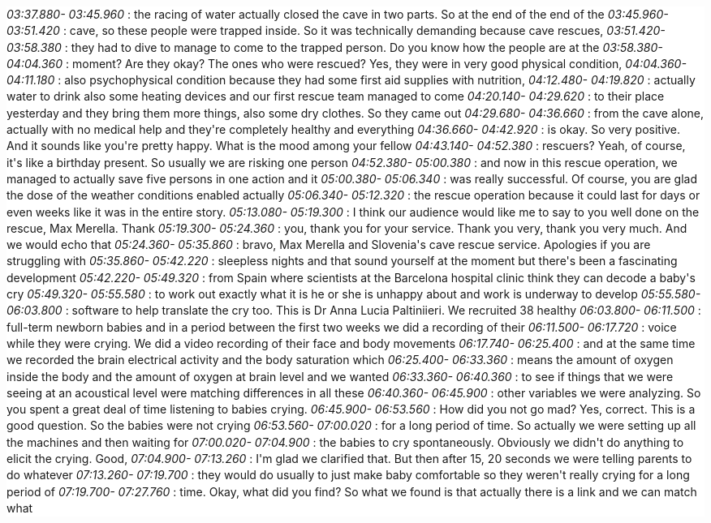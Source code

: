 *03:37.880- 03:45.960* :  the racing of water actually closed the cave in two parts. So at the end of the end of the
*03:45.960- 03:51.420* :  cave, so these people were trapped inside. So it was technically demanding because cave rescues,
*03:51.420- 03:58.380* :  they had to dive to manage to come to the trapped person. Do you know how the people are at the
*03:58.380- 04:04.360* :  moment? Are they okay? The ones who were rescued? Yes, they were in very good physical condition,
*04:04.360- 04:11.180* :  also psychophysical condition because they had some first aid supplies with nutrition,
*04:12.480- 04:19.820* :  actually water to drink also some heating devices and our first rescue team managed to come
*04:20.140- 04:29.620* :  to their place yesterday and they bring them more things, also some dry clothes. So they came out
*04:29.680- 04:36.660* :  from the cave alone, actually with no medical help and they're completely healthy and everything
*04:36.660- 04:42.920* :  is okay. So very positive. And it sounds like you're pretty happy. What is the mood among your fellow
*04:43.140- 04:52.380* :  rescuers? Yeah, of course, it's like a birthday present. So usually we are risking one person
*04:52.380- 05:00.380* :  and now in this rescue operation, we managed to actually save five persons in one action and it
*05:00.380- 05:06.340* :  was really successful. Of course, you are glad the dose of the weather conditions enabled actually
*05:06.340- 05:12.320* :  the rescue operation because it could last for days or even weeks like it was in the entire story.
*05:13.080- 05:19.300* :  I think our audience would like me to say to you well done on the rescue, Max Merella. Thank
*05:19.300- 05:24.360* :  you, thank you for your service. Thank you very, thank you very much. And we would echo that
*05:24.360- 05:35.860* :  bravo, Max Merella and Slovenia's cave rescue service. Apologies if you are struggling with
*05:35.860- 05:42.220* :  sleepless nights and that sound yourself at the moment but there's been a fascinating development
*05:42.220- 05:49.320* :  from Spain where scientists at the Barcelona hospital clinic think they can decode a baby's cry
*05:49.320- 05:55.580* :  to work out exactly what it is he or she is unhappy about and work is underway to develop
*05:55.580- 06:03.800* :  software to help translate the cry too. This is Dr Anna Lucia Paltiniieri. We recruited 38 healthy
*06:03.800- 06:11.500* :  full-term newborn babies and in a period between the first two weeks we did a recording of their
*06:11.500- 06:17.720* :  voice while they were crying. We did a video recording of their face and body movements
*06:17.740- 06:25.400* :  and at the same time we recorded the brain electrical activity and the body saturation which
*06:25.400- 06:33.360* :  means the amount of oxygen inside the body and the amount of oxygen at brain level and we wanted
*06:33.360- 06:40.360* :  to see if things that we were seeing at an acoustical level were matching differences in all these
*06:40.360- 06:45.900* :  other variables we were analyzing. So you spent a great deal of time listening to babies crying.
*06:45.900- 06:53.560* :  How did you not go mad? Yes, correct. This is a good question. So the babies were not crying
*06:53.560- 07:00.020* :  for a long period of time. So actually we were setting up all the machines and then waiting for
*07:00.020- 07:04.900* :  the babies to cry spontaneously. Obviously we didn't do anything to elicit the crying. Good,
*07:04.900- 07:13.260* :  I'm glad we clarified that. But then after 15, 20 seconds we were telling parents to do whatever
*07:13.260- 07:19.700* :  they would do usually to just make baby comfortable so they weren't really crying for a long period of
*07:19.700- 07:27.760* :  time. Okay, what did you find? So what we found is that actually there is a link and we can match what